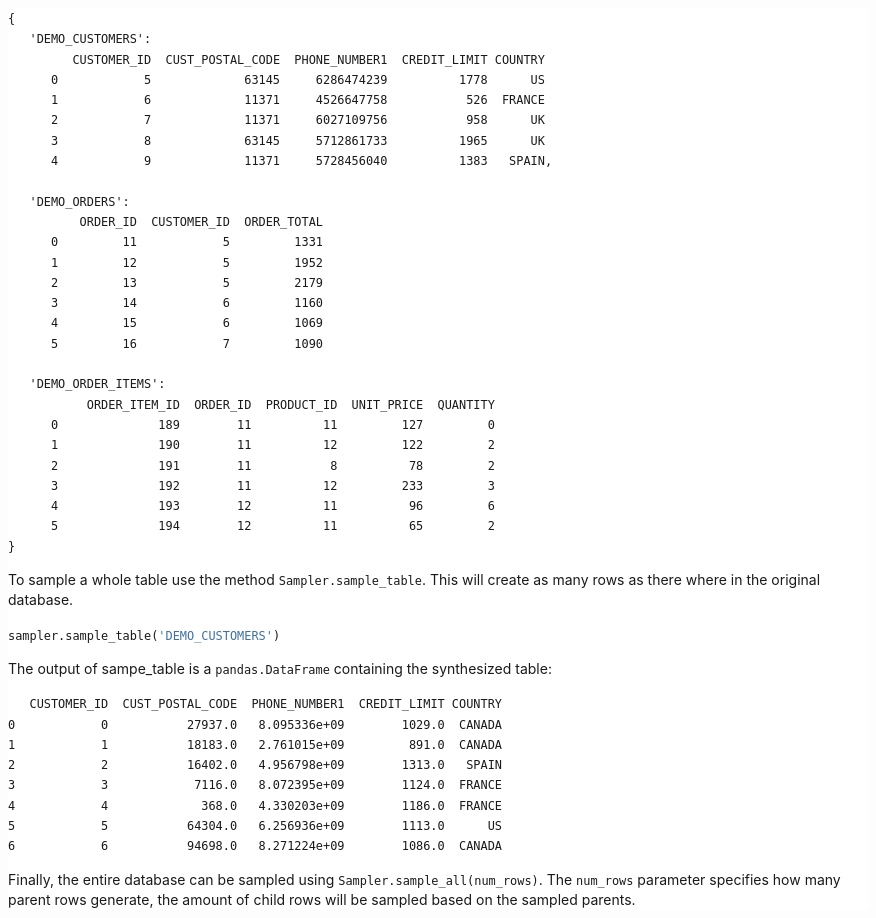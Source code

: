 ```text
{
   'DEMO_CUSTOMERS':
         CUSTOMER_ID  CUST_POSTAL_CODE  PHONE_NUMBER1  CREDIT_LIMIT COUNTRY
      0            5             63145     6286474239          1778      US
      1            6             11371     4526647758           526  FRANCE
      2            7             11371     6027109756           958      UK
      3            8             63145     5712861733          1965      UK
      4            9             11371     5728456040          1383   SPAIN,

   'DEMO_ORDERS':
          ORDER_ID  CUSTOMER_ID  ORDER_TOTAL
      0         11            5         1331
      1         12            5         1952
      2         13            5         2179
      3         14            6         1160
      4         15            6         1069
      5         16            7         1090

   'DEMO_ORDER_ITEMS':
           ORDER_ITEM_ID  ORDER_ID  PRODUCT_ID  UNIT_PRICE  QUANTITY
      0              189        11          11         127         0
      1              190        11          12         122         2
      2              191        11           8          78         2
      3              192        11          12         233         3
      4              193        12          11          96         6
      5              194        12          11          65         2
}
```

To sample a whole table use the method `Sampler.sample_table`. This will create as many rows as there where in the
original database.

```python
sampler.sample_table('DEMO_CUSTOMERS')
```

The output of sampe_table is a `pandas.DataFrame` containing the synthesized table:

```text
   CUSTOMER_ID  CUST_POSTAL_CODE  PHONE_NUMBER1  CREDIT_LIMIT COUNTRY
0            0           27937.0   8.095336e+09        1029.0  CANADA
1            1           18183.0   2.761015e+09         891.0  CANADA
2            2           16402.0   4.956798e+09        1313.0   SPAIN
3            3            7116.0   8.072395e+09        1124.0  FRANCE
4            4             368.0   4.330203e+09        1186.0  FRANCE
5            5           64304.0   6.256936e+09        1113.0      US
6            6           94698.0   8.271224e+09        1086.0  CANADA

```

Finally, the entire database can be sampled using `Sampler.sample_all(num_rows)`. The `num_rows`
parameter specifies how many parent rows generate, the amount of child rows will be sampled based
on the sampled parents.
